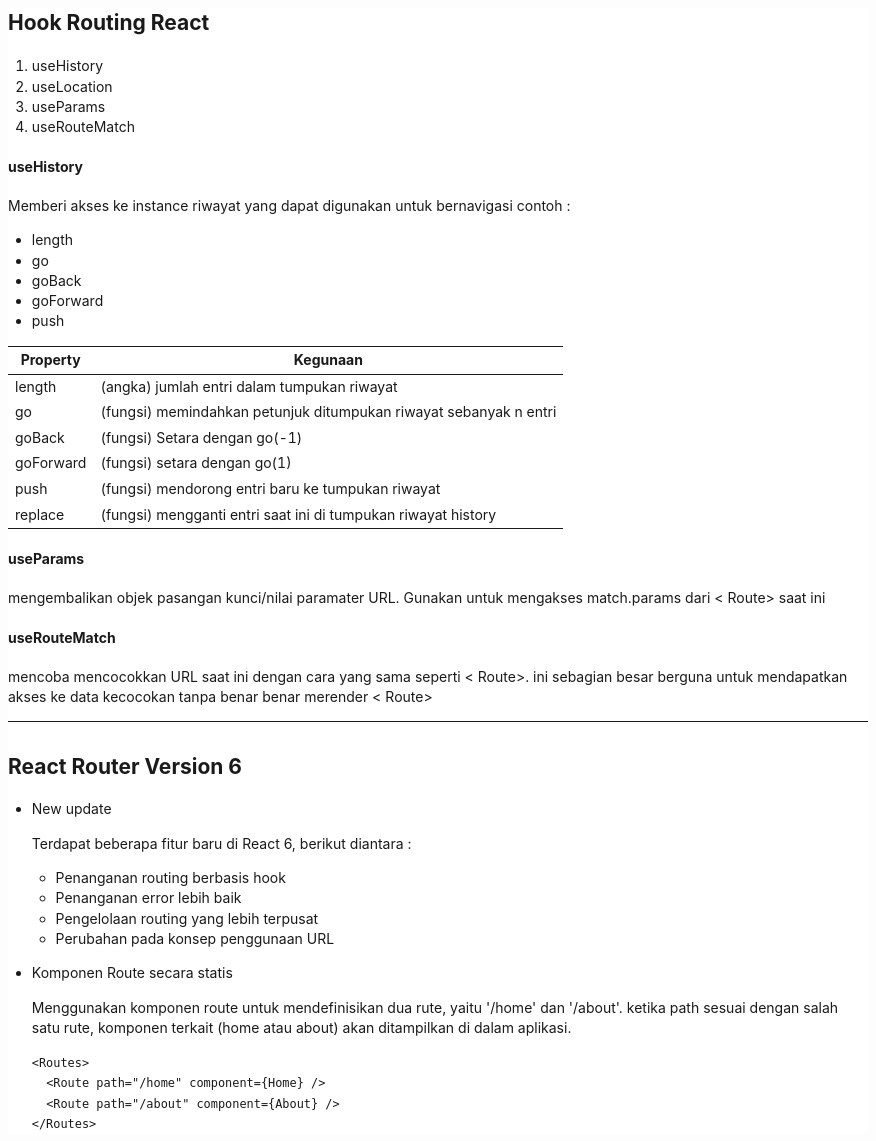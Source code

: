 ## Hook Routing React
1. useHistory
2. useLocation
3. useParams
4. useRouteMatch

#### useHistory
Memberi akses ke instance riwayat yang dapat digunakan untuk bernavigasi
contoh : 

- length
- go
- goBack
- goForward
- push

|Property|Kegunaan|
|---|---|
|length|(angka) jumlah entri dalam tumpukan riwayat|
|go|(fungsi) memindahkan petunjuk ditumpukan riwayat sebanyak n entri|
|goBack|(fungsi) Setara dengan go(-1)|
|goForward|(fungsi) setara dengan go(1)|
|push|(fungsi) mendorong entri baru ke tumpukan riwayat|
|replace|(fungsi) mengganti entri saat ini di tumpukan riwayat history|

#### useParams
mengembalikan objek pasangan kunci/nilai paramater URL. Gunakan untuk mengakses match.params dari < Route> saat ini

#### useRouteMatch
mencoba mencocokkan URL saat ini dengan cara yang sama seperti < Route>. ini sebagian besar berguna untuk mendapatkan akses ke data kecocokan tanpa benar benar merender < Route>

------
## React Router Version 6
- New update
  
  Terdapat beberapa fitur baru di React 6, berikut diantara : 

  - Penanganan routing berbasis hook
  - Penanganan error lebih baik
  - Pengelolaan routing yang lebih terpusat
  - Perubahan pada konsep penggunaan URL

- Komponen Route secara statis
  
  Menggunakan komponen route untuk mendefinisikan dua rute, yaitu '/home' dan '/about'. ketika path sesuai dengan salah satu rute, komponen terkait (home atau about) akan ditampilkan di dalam aplikasi. 
  ```
  <Routes>
    <Route path="/home" component={Home} />
    <Route path="/about" component={About} />
  </Routes>
  ```
